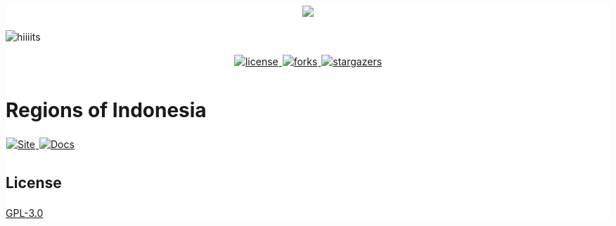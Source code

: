 <p align="center">
  <img src="https://regions-of-indonesia.pages.dev/cover-2100x900.png" width="100%" />
</p>

<p>
  <img width="100%" src="https://hiiiits.deno.dev/hit/regions-of-indonesia/docs" alt="hiiiits" title="hiiiits" />
</p>

<p align="center">
  <a title="license" href="https://github.com/regions-of-indonesia/docs/blob/main/LICENSE">
    <picture>
      <source media="(prefers-color-scheme: dark)" srcset="https://none.deno.dev/github/repo/l/regions-of-indonesia/docs?t=dark">
      <img alt="license" src="https://none.deno.dev/github/repo/l/regions-of-indonesia/docs?t=light" hspace="1">
    </picture>
  </a>
  <a title="forks" href="https://github.com/regions-of-indonesia/docs/forks">
    <picture>
      <source media="(prefers-color-scheme: dark)" srcset="https://none.deno.dev/github/repo/fc/regions-of-indonesia/docs?t=dark">
      <img alt="forks" src="https://none.deno.dev/github/repo/fc/regions-of-indonesia/docs?t=light" hspace="1">
    </picture>
  </a>
  <a title="stargazers" href="https://github.com/regions-of-indonesia/docs/stargazers">
    <picture>
      <source media="(prefers-color-scheme: dark)" srcset="https://none.deno.dev/github/repo/sc/regions-of-indonesia/docs?t=dark">
      <img alt="stargazers" src="https://none.deno.dev/github/repo/sc/regions-of-indonesia/docs?t=light" hspace="1">
    </picture>
  </a>
</p>

# Regions of Indonesia

<p align="left">
  <a title="Site" href="https://regions-of-indonesia.netlify.app">
    <picture>
      <source media="(prefers-color-scheme: dark)" srcset="https://none.deno.dev/ui/button/lucide?t=dark&i=external-link&e=Site">
      <img alt="Site" src="https://none.deno.dev/ui/button/lucide?t=light&i=external-link&e=Site" hspace="1">
    </picture>
  </a>
  <a title="Docs" href="https://regions-of-indonesia.pages.dev">
    <picture>
      <source media="(prefers-color-scheme: dark)" srcset="https://none.deno.dev/ui/button/lucide?t=dark&i=external-link&e=Docs">
      <img alt="Docs" src="https://none.deno.dev/ui/button/lucide?t=light&i=external-link&e=Docs" hspace="1">
    </picture>
  </a>
</p>

## License

[GPL-3.0](https://github.com/regions-of-indonesia/docs/blob/main/LICENSE)
